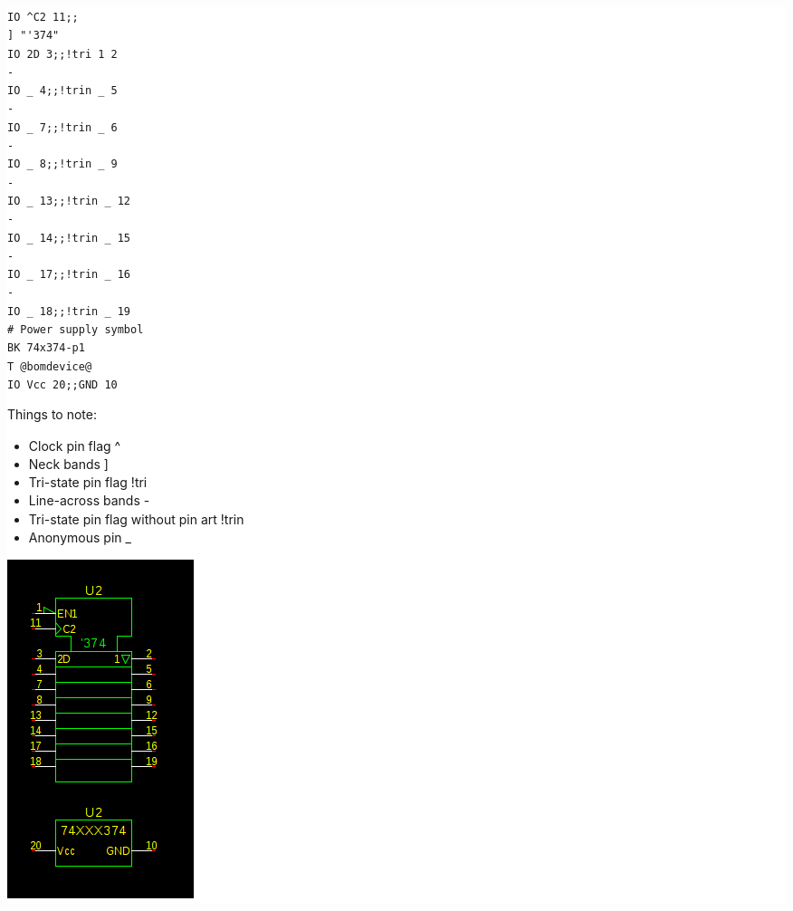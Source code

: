     IO ^C2 11;;
    ] "'374"
    IO 2D 3;;!tri 1 2
    -
    IO _ 4;;!trin _ 5
    -
    IO _ 7;;!trin _ 6
    -
    IO _ 8;;!trin _ 9
    -
    IO _ 13;;!trin _ 12
    -
    IO _ 14;;!trin _ 15
    -
    IO _ 17;;!trin _ 16
    -
    IO _ 18;;!trin _ 19
    # Power supply symbol
    BK 74x374-p1
    T @bomdevice@
    IO Vcc 20;;GND 10

Things to note:

- Clock pin flag ^
- Neck bands ]
- Tri-state pin flag !tri
- Line-across bands -
- Tri-state pin flag without pin art !trin
- Anonymous pin _

![(image: 374 register)](images/ttl374.png "register")
